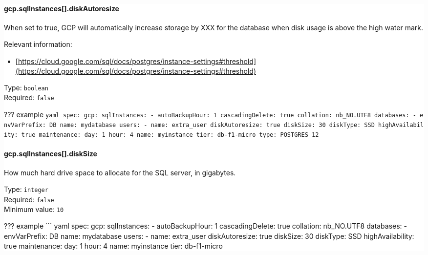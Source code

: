#### gcp.sqlInstances[].diskAutoresize
When set to true, GCP will automatically increase storage by XXX for the database when disk usage is above the high water mark.

Relevant information:

* [https://cloud.google.com/sql/docs/postgres/instance-settings#threshold](https://cloud.google.com/sql/docs/postgres/instance-settings#threshold)

Type: `boolean`<br />
Required: `false`<br />

??? example
    ``` yaml
    spec:
      gcp:
        sqlInstances:
        - autoBackupHour: 1
          cascadingDelete: true
          collation: nb_NO.UTF8
          databases:
          - envVarPrefix: DB
            name: mydatabase
            users:
            - name: extra_user
          diskAutoresize: true
          diskSize: 30
          diskType: SSD
          highAvailability: true
          maintenance:
            day: 1
            hour: 4
          name: myinstance
          tier: db-f1-micro
          type: POSTGRES_12
    ```

#### gcp.sqlInstances[].diskSize
How much hard drive space to allocate for the SQL server, in gigabytes.

Type: `integer`<br />
Required: `false`<br />
Minimum value: `10`<br />

??? example
    ``` yaml
    spec:
      gcp:
        sqlInstances:
        - autoBackupHour: 1
          cascadingDelete: true
          collation: nb_NO.UTF8
          databases:
          - envVarPrefix: DB
            name: mydatabase
            users:
            - name: extra_user
          diskAutoresize: true
          diskSize: 30
          diskType: SSD
          highAvailability: true
          maintenance:
            day: 1
            hour: 4
          name: myinstance
          tier: db-f1-micro